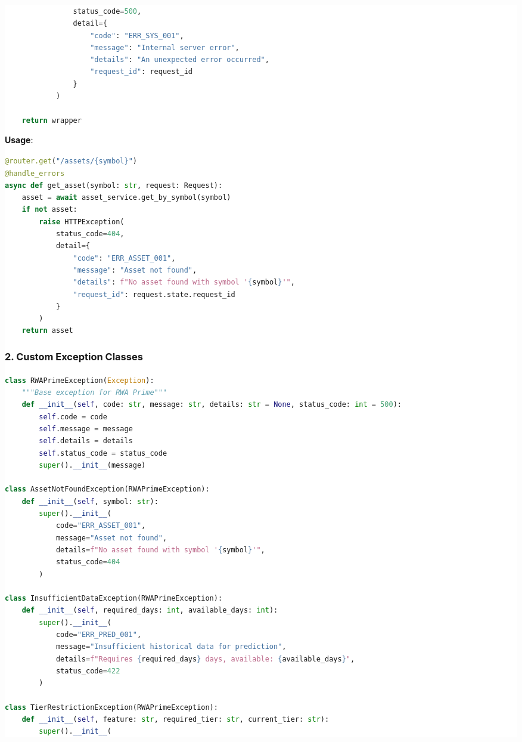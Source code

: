 ```python
                status_code=500,
                detail={
                    "code": "ERR_SYS_001",
                    "message": "Internal server error",
                    "details": "An unexpected error occurred",
                    "request_id": request_id
                }
            )

    return wrapper
```

**Usage**:
```python
@router.get("/assets/{symbol}")
@handle_errors
async def get_asset(symbol: str, request: Request):
    asset = await asset_service.get_by_symbol(symbol)
    if not asset:
        raise HTTPException(
            status_code=404,
            detail={
                "code": "ERR_ASSET_001",
                "message": "Asset not found",
                "details": f"No asset found with symbol '{symbol}'",
                "request_id": request.state.request_id
            }
        )
    return asset
```

### 2. Custom Exception Classes

```python
class RWAPrimeException(Exception):
    """Base exception for RWA Prime"""
    def __init__(self, code: str, message: str, details: str = None, status_code: int = 500):
        self.code = code
        self.message = message
        self.details = details
        self.status_code = status_code
        super().__init__(message)

class AssetNotFoundException(RWAPrimeException):
    def __init__(self, symbol: str):
        super().__init__(
            code="ERR_ASSET_001",
            message="Asset not found",
            details=f"No asset found with symbol '{symbol}'",
            status_code=404
        )

class InsufficientDataException(RWAPrimeException):
    def __init__(self, required_days: int, available_days: int):
        super().__init__(
            code="ERR_PRED_001",
            message="Insufficient historical data for prediction",
            details=f"Requires {required_days} days, available: {available_days}",
            status_code=422
        )

class TierRestrictionException(RWAPrimeException):
    def __init__(self, feature: str, required_tier: str, current_tier: str):
        super().__init__(
```
